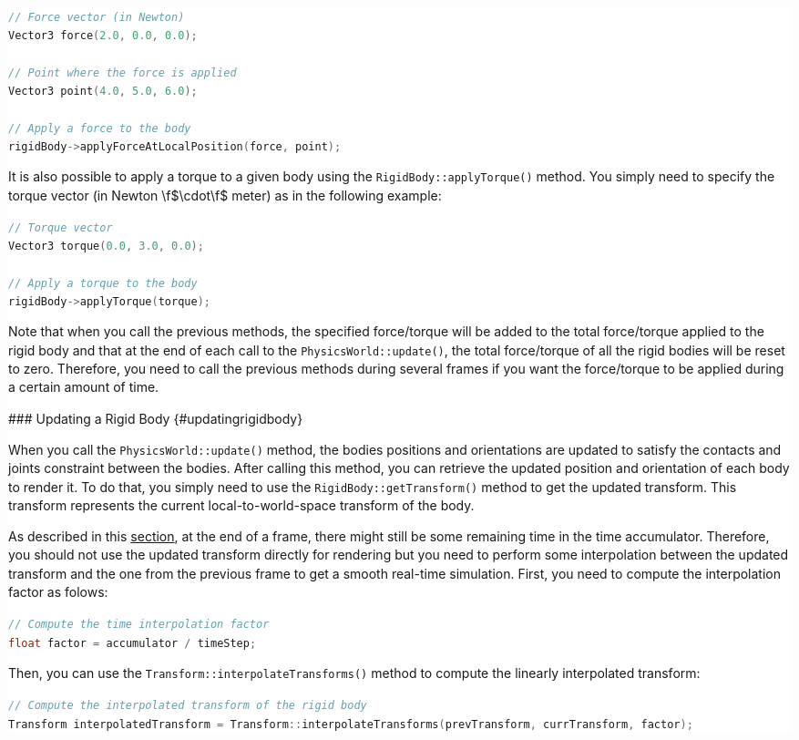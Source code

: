 ~~~.cpp
// Force vector (in Newton)
Vector3 force(2.0, 0.0, 0.0);

// Point where the force is applied
Vector3 point(4.0, 5.0, 6.0);

// Apply a force to the body
rigidBody->applyForceAtLocalPosition(force, point);
~~~

It is also possible to apply a torque to a given body using the `RigidBody::applyTorque()` method. You simply need to specify
the torque vector (in Newton \f$\cdot\f$ meter) as in the following example: 

~~~.cpp
// Torque vector
Vector3 torque(0.0, 3.0, 0.0);

// Apply a torque to the body
rigidBody->applyTorque(torque);
~~~

Note that when you call the previous methods, the specified force/torque will be added to the total force/torque applied to the rigid body and that
at the end of each call to the `PhysicsWorld::update()`, the total force/torque of all the rigid bodies will be reset to zero.
Therefore, you need to call the previous methods during several frames if you want the force/torque to be applied during a certain amount of time.

### Updating a Rigid Body {#updatingrigidbody}

When you call the `PhysicsWorld::update()` method, the bodies positions and orientations are updated to satisfy the contacts and joints
constraint between the bodies. After calling this method, you can retrieve the updated position and orientation of each body to render it.
To do that, you simply need to use the `RigidBody::getTransform()` method to get the updated transform. This transform represents the
current local-to-world-space transform of the body. 

As described in this [section](#updatingphysicsworld), at the end of a frame, there might still be some remaining time in the time accumulator.
Therefore, you should not use the updated transform directly for rendering but you need to perform some interpolation between the updated transform
and the one from the previous frame to get a smooth real-time simulation.  First, you need to compute the interpolation factor as folows: 

~~~.cpp
// Compute the time interpolation factor
float factor = accumulator / timeStep;
~~~

Then, you can use the `Transform::interpolateTransforms()` method to compute the linearly interpolated transform:  

~~~.cpp
// Compute the interpolated transform of the rigid body
Transform interpolatedTransform = Transform::interpolateTransforms(prevTransform, currTransform, factor);
~~~

